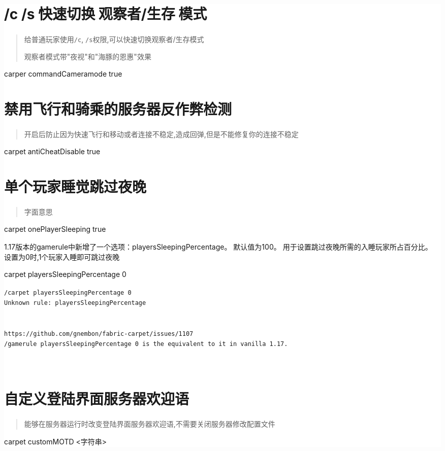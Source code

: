 

# /c /s 快速切换 观察者/生存 模式

> 给普通玩家使用`/c`, `/s`权限,可以快速切换观察者/生存模式
>
> 观察者模式带"夜视"和"海豚的恩惠"效果

 carper commandCameramode true



# 禁用飞行和骑乘的服务器反作弊检测

> 开启后防止因为快速飞行和移动或者连接不稳定,造成回弹,但是不能修复你的连接不稳定

 carpet antiCheatDisable true



# 单个玩家睡觉跳过夜晚

> 字面意思

 carpet onePlayerSleeping true



1.17版本的gamerule中新增了一个选项：playersSleepingPercentage。 默认值为100。 用于设置跳过夜晚所需的入睡玩家所占百分比。 设置为0时,1个玩家入睡即可跳过夜晚

carpet playersSleepingPercentage 0

```
/carpet playersSleepingPercentage 0
Unknown rule: playersSleepingPercentage


https://github.com/gnembon/fabric-carpet/issues/1107
/gamerule playersSleepingPercentage 0 is the equivalent to it in vanilla 1.17.



```







# 自定义登陆界面服务器欢迎语

> 能够在服务器运行时改变登陆界面服务器欢迎语,不需要关闭服务器修改配置文件

 carpet customMOTD <字符串>



